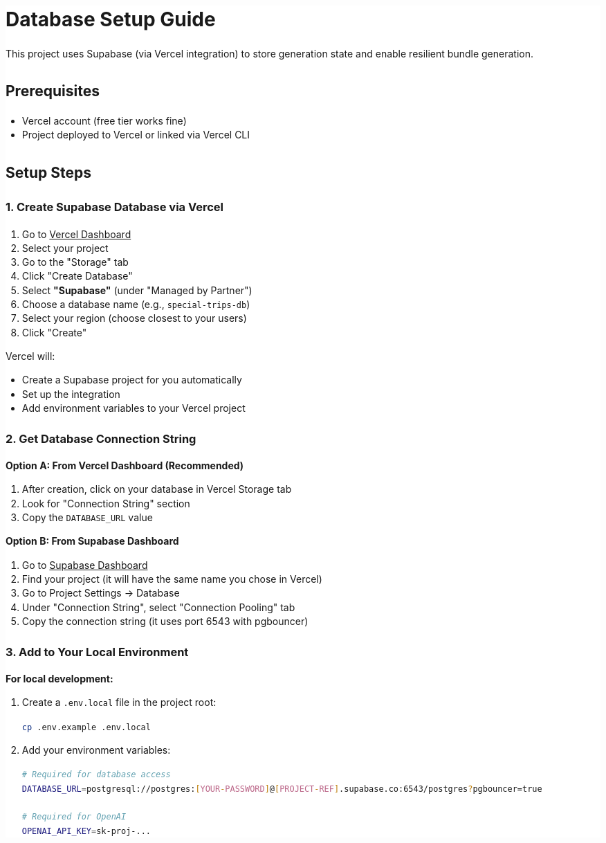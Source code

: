 # Database Setup Guide

This project uses Supabase (via Vercel integration) to store generation state and enable resilient bundle generation.

## Prerequisites

- Vercel account (free tier works fine)
- Project deployed to Vercel or linked via Vercel CLI

## Setup Steps

### 1. Create Supabase Database via Vercel

1. Go to [Vercel Dashboard](https://vercel.com/dashboard)
2. Select your project
3. Go to the "Storage" tab
4. Click "Create Database"
5. Select **"Supabase"** (under "Managed by Partner")
6. Choose a database name (e.g., `special-trips-db`)
7. Select your region (choose closest to your users)
8. Click "Create"

Vercel will:
- Create a Supabase project for you automatically
- Set up the integration
- Add environment variables to your Vercel project

### 2. Get Database Connection String

**Option A: From Vercel Dashboard (Recommended)**
1. After creation, click on your database in Vercel Storage tab
2. Look for "Connection String" section
3. Copy the `DATABASE_URL` value

**Option B: From Supabase Dashboard**
1. Go to [Supabase Dashboard](https://supabase.com/dashboard)
2. Find your project (it will have the same name you chose in Vercel)
3. Go to Project Settings → Database
4. Under "Connection String", select "Connection Pooling" tab
5. Copy the connection string (it uses port 6543 with pgbouncer)

### 3. Add to Your Local Environment

**For local development:**

1. Create a `.env.local` file in the project root:
   ```bash
   cp .env.example .env.local
   ```

2. Add your environment variables:
   ```bash
   # Required for database access
   DATABASE_URL=postgresql://postgres:[YOUR-PASSWORD]@[PROJECT-REF].supabase.co:6543/postgres?pgbouncer=true

   # Required for OpenAI
   OPENAI_API_KEY=sk-proj-...
   ```
